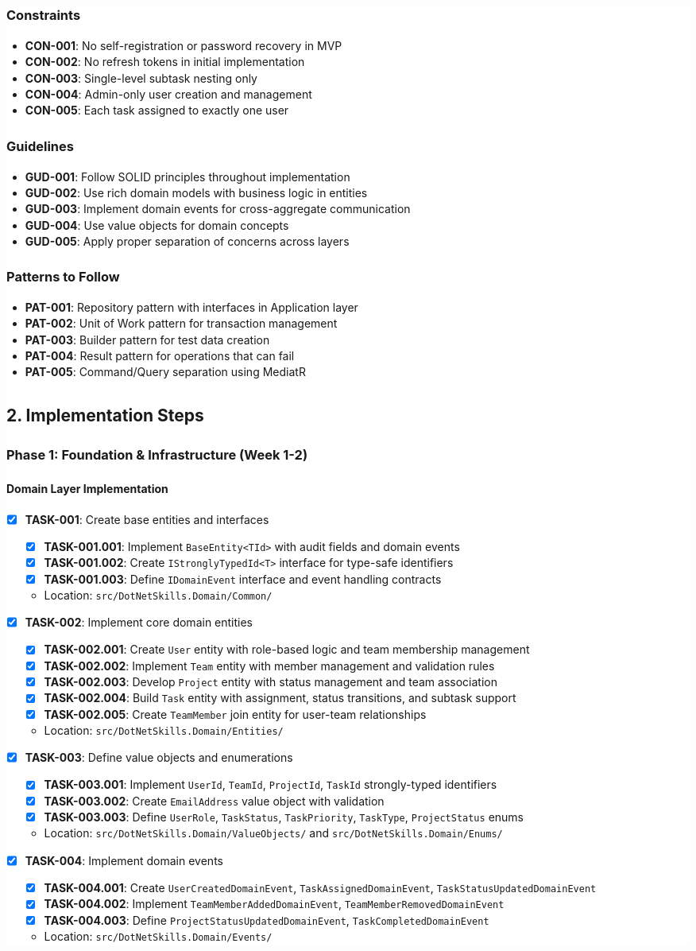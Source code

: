 ### Constraints
- **CON-001**: No self-registration or password recovery in MVP
- **CON-002**: No refresh tokens in initial implementation
- **CON-003**: Single-level subtask nesting only
- **CON-004**: Admin-only user creation and management
- **CON-005**: Each task assigned to exactly one user

### Guidelines
- **GUD-001**: Follow SOLID principles throughout implementation
- **GUD-002**: Use rich domain models with business logic in entities
- **GUD-003**: Implement domain events for cross-aggregate communication
- **GUD-004**: Use value objects for domain concepts
- **GUD-005**: Apply proper separation of concerns across layers

### Patterns to Follow
- **PAT-001**: Repository pattern with interfaces in Application layer
- **PAT-002**: Unit of Work pattern for transaction management
- **PAT-003**: Builder pattern for test data creation
- **PAT-004**: Result pattern for operations that can fail
- **PAT-005**: Command/Query separation using MediatR

## 2. Implementation Steps

### Phase 1: Foundation & Infrastructure (Week 1-2)

#### Domain Layer Implementation
- [x] **TASK-001**: Create base entities and interfaces
  - [x] **TASK-001.001**: Implement `BaseEntity<TId>` with audit fields and domain events
  - [x] **TASK-001.002**: Create `IStronglyTypedId<T>` interface for type-safe identifiers
  - [x] **TASK-001.003**: Define `IDomainEvent` interface and event handling contracts
  - Location: `src/DotNetSkills.Domain/Common/`

- [x] **TASK-002**: Implement core domain entities
  - [x] **TASK-002.001**: Create `User` entity with role-based logic and team membership management
  - [x] **TASK-002.002**: Implement `Team` entity with member management and validation rules
  - [x] **TASK-002.003**: Develop `Project` entity with status management and team association
  - [x] **TASK-002.004**: Build `Task` entity with assignment, status transitions, and subtask support
  - [x] **TASK-002.005**: Create `TeamMember` join entity for user-team relationships
  - Location: `src/DotNetSkills.Domain/Entities/`

- [x] **TASK-003**: Define value objects and enumerations
  - [x] **TASK-003.001**: Implement `UserId`, `TeamId`, `ProjectId`, `TaskId` strongly-typed identifiers
  - [x] **TASK-003.002**: Create `EmailAddress` value object with validation
  - [x] **TASK-003.003**: Define `UserRole`, `TaskStatus`, `TaskPriority`, `TaskType`, `ProjectStatus` enums
  - Location: `src/DotNetSkills.Domain/ValueObjects/` and `src/DotNetSkills.Domain/Enums/`

- [x] **TASK-004**: Implement domain events
  - [x] **TASK-004.001**: Create `UserCreatedDomainEvent`, `TaskAssignedDomainEvent`, `TaskStatusUpdatedDomainEvent`
  - [x] **TASK-004.002**: Implement `TeamMemberAddedDomainEvent`, `TeamMemberRemovedDomainEvent`
  - [x] **TASK-004.003**: Define `ProjectStatusUpdatedDomainEvent`, `TaskCompletedDomainEvent`
  - Location: `src/DotNetSkills.Domain/Events/`
